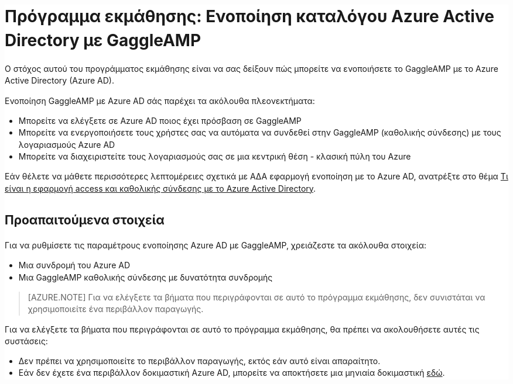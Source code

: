 <properties
    pageTitle="Πρόγραμμα εκμάθησης: Ενοποίηση καταλόγου Azure Active Directory με GaggleAMP | Microsoft Azure"
    description="Μάθετε πώς μπορείτε να ρυθμίσετε τις παραμέτρους καθολικής σύνδεσης μεταξύ Azure Active Directory και GaggleAMP."
    services="active-directory"
    documentationCenter=""
    authors="jeevansd"
    manager="femila"
    editor=""/>

<tags
    ms.service="active-directory"
    ms.workload="identity"
    ms.tgt_pltfrm="na"
    ms.devlang="na"
    ms.topic="article"
    ms.date="10/10/2016"
    ms.author="jeedes"/>


# <a name="tutorial-azure-active-directory-integration-with-gaggleamp"></a>Πρόγραμμα εκμάθησης: Ενοποίηση καταλόγου Azure Active Directory με GaggleAMP

Ο στόχος αυτού του προγράμματος εκμάθησης είναι να σας δείξουν πώς μπορείτε να ενοποιήσετε το GaggleAMP με το Azure Active Directory (Azure AD).

Ενοποίηση GaggleAMP με Azure AD σάς παρέχει τα ακόλουθα πλεονεκτήματα:

- Μπορείτε να ελέγξετε σε Azure AD ποιος έχει πρόσβαση σε GaggleAMP
- Μπορείτε να ενεργοποιήσετε τους χρήστες σας να αυτόματα να συνδεθεί στην GaggleAMP (καθολικής σύνδεσης) με τους λογαριασμούς Azure AD
- Μπορείτε να διαχειριστείτε τους λογαριασμούς σας σε μια κεντρική θέση - κλασική πύλη του Azure 

Εάν θέλετε να μάθετε περισσότερες λεπτομέρειες σχετικά με ΑΔΑ εφαρμογή ενοποίηση με το Azure AD, ανατρέξτε στο θέμα [Τι είναι η εφαρμογή access και καθολικής σύνδεσης με το Azure Active Directory](active-directory-appssoaccess-whatis.md).

## <a name="prerequisites"></a>Προαπαιτούμενα στοιχεία

Για να ρυθμίσετε τις παραμέτρους ενοποίησης Azure AD με GaggleAMP, χρειάζεστε τα ακόλουθα στοιχεία:

- Μια συνδρομή του Azure AD
- Μια GaggleAMP καθολικής σύνδεσης με δυνατότητα συνδρομής


> [AZURE.NOTE] Για να ελέγξετε τα βήματα που περιγράφονται σε αυτό το πρόγραμμα εκμάθησης, δεν συνιστάται να χρησιμοποιείτε ένα περιβάλλον παραγωγής.


Για να ελέγξετε τα βήματα που περιγράφονται σε αυτό το πρόγραμμα εκμάθησης, θα πρέπει να ακολουθήσετε αυτές τις συστάσεις:

- Δεν πρέπει να χρησιμοποιείτε το περιβάλλον παραγωγής, εκτός εάν αυτό είναι απαραίτητο.
- Εάν δεν έχετε ένα περιβάλλον δοκιμαστική Azure AD, μπορείτε να αποκτήσετε μια μηνιαία δοκιμαστική [εδώ](https://azure.microsoft.com/pricing/free-trial/).


[1]: ./media/active-directory-saas-gaggleamp-tutorial/tutorial_general_01.png
[2]: ./media/active-directory-saas-gaggleamp-tutorial/tutorial_general_02.png
[3]: ./media/active-directory-saas-gaggleamp-tutorial/tutorial_general_03.png
[4]: ./media/active-directory-saas-gaggleamp-tutorial/tutorial_general_04.png
[6]: ./media/active-directory-saas-gaggleamp-tutorial/tutorial_general_05.png
[10]: ./media/active-directory-saas-gaggleamp-tutorial/tutorial_general_06.png
[11]: ./media/active-directory-saas-gaggleamp-tutorial/tutorial_general_07.png
[20]: ./media/active-directory-saas-gaggleamp-tutorial/tutorial_general_100.png
[200]: ./media/active-directory-saas-gaggleamp-tutorial/tutorial_general_200.png
[201]: ./media/active-directory-saas-gaggleamp-tutorial/tutorial_general_201.png
[203]: ./media/active-directory-saas-gaggleamp-tutorial/tutorial_general_203.png
[204]: ./media/active-directory-saas-gaggleamp-tutorial/tutorial_general_204.png
[205]: ./media/active-directory-saas-gaggleamp-tutorial/tutorial_general_205.png